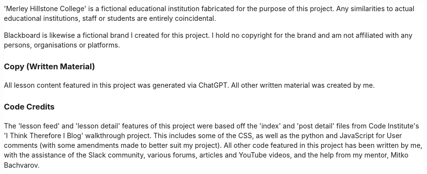 'Merley Hillstone College' is a fictional educational institution fabricated for the purpose of this project. Any similarities to actual educational institutions, staff or students are entirely coincidental.

Blackboard is likewise a fictional brand I created for this project. I hold no copyright for the brand and am not affiliated with any persons, organisations or platforms.

### Copy (Written Material)

All lesson content featured in this project was generated via ChatGPT. All other written material was created by me.

### Code Credits

The 'lesson feed' and 'lesson detail' features of this project were based off the 'index' and 'post detail' files from Code Institute's 'I Think Therefore I Blog' walkthrough project. This includes some of the CSS, as well as the python and JavaScript for User comments (with some amendments made to better suit my project). All other code featured in this project has been written by me, with the assistance of the Slack community, various forums, articles and YouTube videos, and the help from my mentor, Mitko Bachvarov.